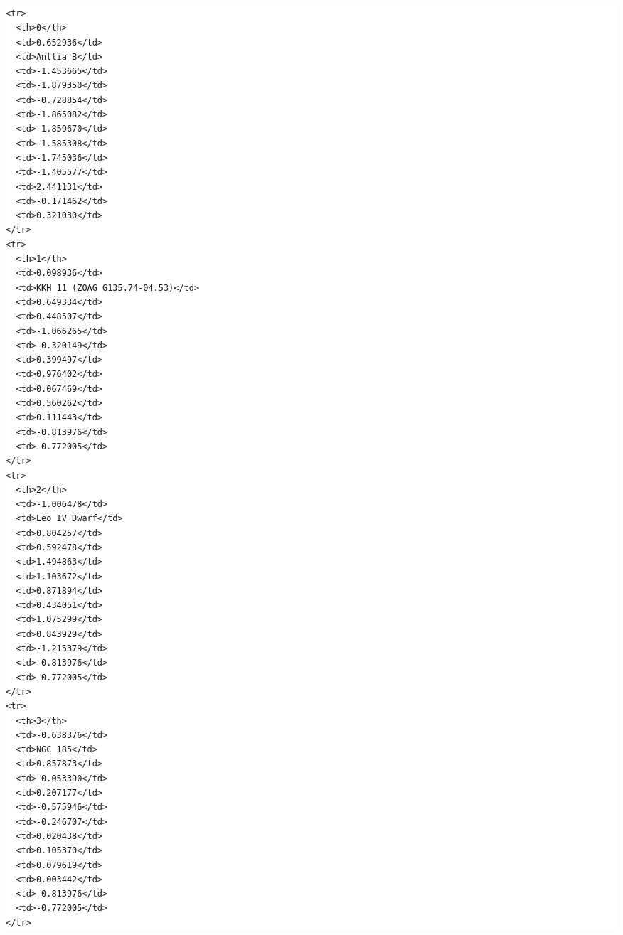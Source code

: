     <tr>
      <th>0</th>
      <td>0.652936</td>
      <td>Antlia B</td>
      <td>-1.453665</td>
      <td>-1.879350</td>
      <td>-0.728854</td>
      <td>-1.865082</td>
      <td>-1.859670</td>
      <td>-1.585308</td>
      <td>-1.745036</td>
      <td>-1.405577</td>
      <td>2.441131</td>
      <td>-0.171462</td>
      <td>0.321030</td>
    </tr>
    <tr>
      <th>1</th>
      <td>0.098936</td>
      <td>KKH 11 (ZOAG G135.74-04.53)</td>
      <td>0.649334</td>
      <td>0.448507</td>
      <td>-1.066265</td>
      <td>-0.320149</td>
      <td>0.399497</td>
      <td>0.976402</td>
      <td>0.067469</td>
      <td>0.560262</td>
      <td>0.111443</td>
      <td>-0.813976</td>
      <td>-0.772005</td>
    </tr>
    <tr>
      <th>2</th>
      <td>-1.006478</td>
      <td>Leo IV Dwarf</td>
      <td>0.804257</td>
      <td>0.592478</td>
      <td>1.494863</td>
      <td>1.103672</td>
      <td>0.871894</td>
      <td>0.434051</td>
      <td>1.075299</td>
      <td>0.843929</td>
      <td>-1.215379</td>
      <td>-0.813976</td>
      <td>-0.772005</td>
    </tr>
    <tr>
      <th>3</th>
      <td>-0.638376</td>
      <td>NGC 185</td>
      <td>0.857873</td>
      <td>-0.053390</td>
      <td>0.207177</td>
      <td>-0.575946</td>
      <td>-0.246707</td>
      <td>0.020438</td>
      <td>0.105370</td>
      <td>0.079619</td>
      <td>0.003442</td>
      <td>-0.813976</td>
      <td>-0.772005</td>
    </tr>